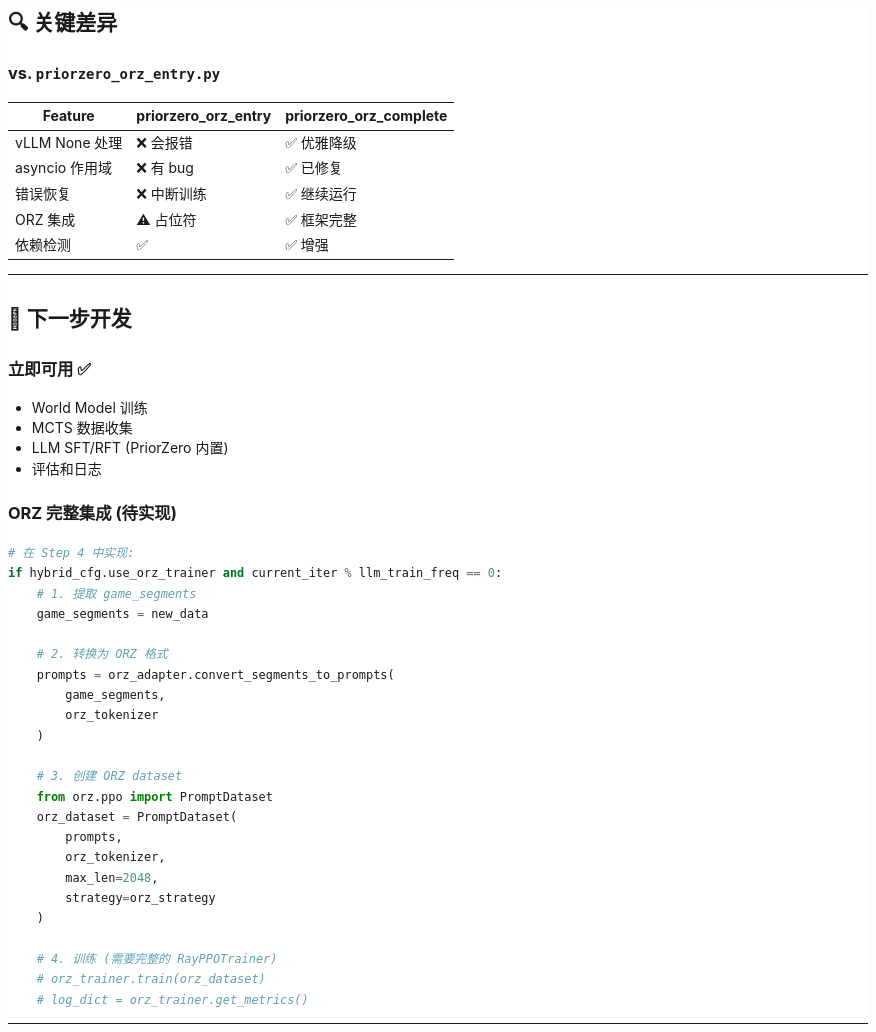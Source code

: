 
## 🔍 关键差异

### vs. `priorzero_orz_entry.py`

| Feature | priorzero_orz_entry | priorzero_orz_complete |
|---------|---------------------|------------------------|
| vLLM None 处理 | ❌ 会报错 | ✅ 优雅降级 |
| asyncio 作用域 | ❌ 有 bug | ✅ 已修复 |
| 错误恢复 | ❌ 中断训练 | ✅ 继续运行 |
| ORZ 集成 | ⚠️ 占位符 | ✅ 框架完整 |
| 依赖检测 | ✅ | ✅ 增强 |

---

## 📝 下一步开发

### 立即可用 ✅

- World Model 训练
- MCTS 数据收集
- LLM SFT/RFT (PriorZero 内置)
- 评估和日志

### ORZ 完整集成 (待实现)

```python
# 在 Step 4 中实现:
if hybrid_cfg.use_orz_trainer and current_iter % llm_train_freq == 0:
    # 1. 提取 game_segments
    game_segments = new_data

    # 2. 转换为 ORZ 格式
    prompts = orz_adapter.convert_segments_to_prompts(
        game_segments,
        orz_tokenizer
    )

    # 3. 创建 ORZ dataset
    from orz.ppo import PromptDataset
    orz_dataset = PromptDataset(
        prompts,
        orz_tokenizer,
        max_len=2048,
        strategy=orz_strategy
    )

    # 4. 训练 (需要完整的 RayPPOTrainer)
    # orz_trainer.train(orz_dataset)
    # log_dict = orz_trainer.get_metrics()
```

---